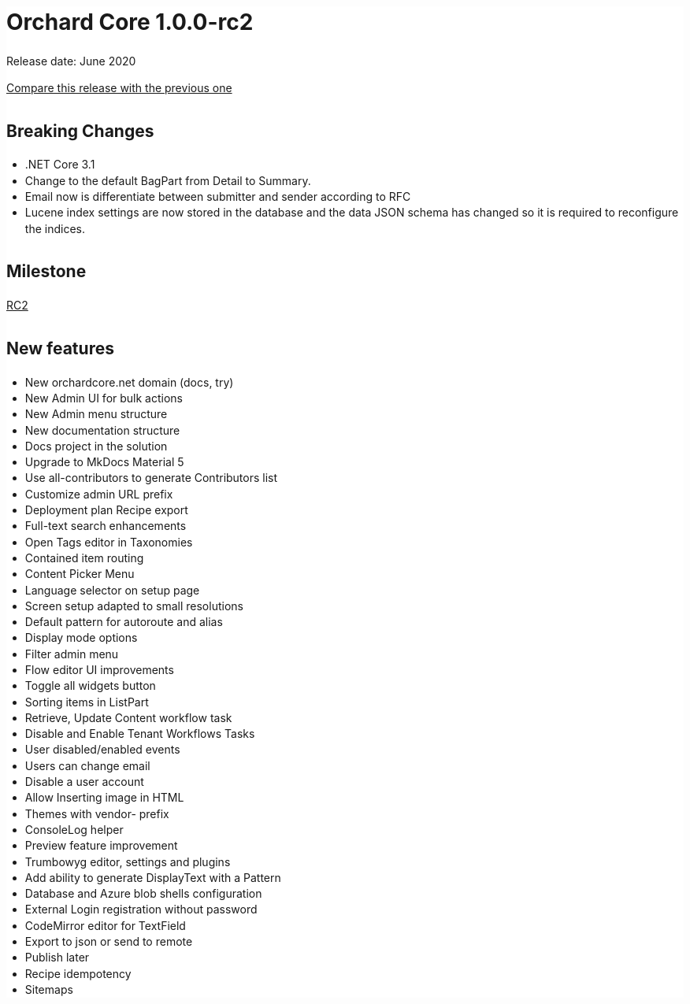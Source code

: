 # Orchard Core 1.0.0-rc2

Release date: June 2020  

[Compare this release with the previous one](https://github.com/orchardcms/orchardcore/compare/1.0.0-rc2...dev)

## Breaking Changes

- .NET Core 3.1
- Change to the default BagPart from Detail to Summary.
- Email now is differentiate between submitter and sender according to RFC
- Lucene index settings are now stored in the database and the data JSON schema has changed so it is required to reconfigure the indices.

## Milestone

[RC2](https://github.com/OrchardCMS/OrchardCore/milestone/10)

## New features

- New orchardcore.net domain (docs, try)
- New Admin UI for bulk actions
- New Admin menu structure
- New documentation structure
- Docs project in the solution
- Upgrade to MkDocs Material 5
- Use all-contributors to generate Contributors list
- Customize admin URL prefix
- Deployment plan Recipe export
- Full-text search enhancements
- Open Tags editor in Taxonomies
- Contained item routing
- Content Picker Menu
- Language selector on setup page
- Screen setup adapted to small resolutions
- Default pattern for autoroute and alias
- Display mode options
- Filter admin menu
- Flow editor UI improvements
- Toggle all widgets button
- Sorting items in ListPart
- Retrieve, Update Content workflow task
- Disable and Enable Tenant Workflows Tasks
- User disabled/enabled events
- Users can change email
- Disable a user account
- Allow Inserting image in HTML
- Themes with vendor- prefix
- ConsoleLog helper
- Preview feature improvement
- Trumbowyg editor, settings and plugins
- Add ability to generate DisplayText with a Pattern
- Database and Azure blob shells configuration
- External Login registration without password
- CodeMirror editor for TextField
- Export to json or send to remote
- Publish later
- Recipe idempotency
- Sitemaps
